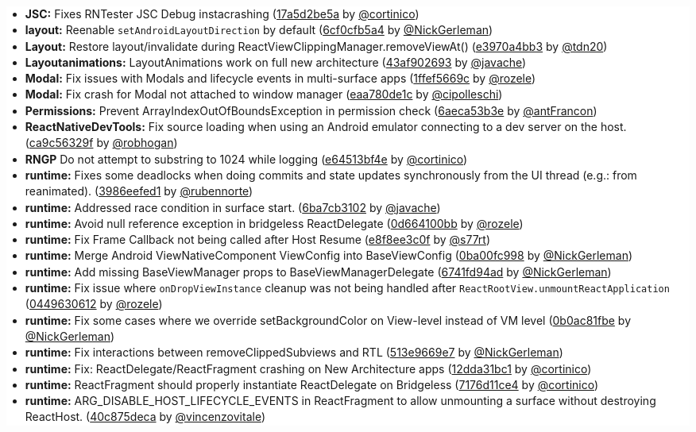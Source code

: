 - **JSC:** Fixes RNTester JSC Debug instacrashing ([17a5d2be5a](https://github.com/facebook/react-native/commit/17a5d2be5a96703ed1c76d89990a8f1e37abd4d4) by [@cortinico](https://github.com/cortinico))
- **layout:** Reenable `setAndroidLayoutDirection` by default ([6cf0cfb5a4](https://github.com/facebook/react-native/commit/6cf0cfb5a47a437b8a17b50b4c70460be15ee1cd) by [@NickGerleman](https://github.com/NickGerleman))
- **Layout:** Restore layout/invalidate during ReactViewClippingManager.removeViewAt() ([e3970a4bb3](https://github.com/facebook/react-native/commit/e3970a4bb3f39ec5652277d78d8c58c89e87dc30) by [@tdn20](https://github.com/tdn20))
- **Layoutanimations:** LayoutAnimations work on full new architecture ([43af902693](https://github.com/facebook/react-native/commit/43af902693f0befde802a7f684e26b19ec7126c8) by [@javache](https://github.com/javache))
- **Modal:** Fix issues with Modals and lifecycle events in multi-surface apps ([1ffef5669c](https://github.com/facebook/react-native/commit/1ffef5669c21f4b2c5fec6bc58a85f95518cf10e) by [@rozele](https://github.com/rozele))
- **Modal:** Fix crash for Modal not attached to window manager ([eaa780de1c](https://github.com/facebook/react-native/commit/eaa780de1c799bf35fded2914d27b1953b093340) by [@cipolleschi](https://github.com/cipolleschi))
- **Permissions:** Prevent ArrayIndexOutOfBoundsException in permission check ([6aeca53b3e](https://github.com/facebook/react-native/commit/6aeca53b3ed4530e57a31d7a5593ae16b550b985) by [@antFrancon](https://github.com/antFrancon))
- **ReactNativeDevTools:** Fix source loading when using an Android emulator connecting to a dev server on the host. ([ca9c56329f](https://github.com/facebook/react-native/commit/ca9c56329fe548b6631934afee0c9be63e1752a1) by [@robhogan](https://github.com/robhogan))
- **RNGP** Do not attempt to substring to 1024 while logging ([e64513bf4e](https://github.com/facebook/react-native/commit/e64513bf4ecce60aff5c04e3bed91b203429d12f) by [@cortinico](https://github.com/cortinico))
- **runtime:** Fixes some deadlocks when doing commits and state updates synchronously from the UI thread (e.g.: from reanimated). ([3986eefed1](https://github.com/facebook/react-native/commit/3986eefed1733f305db5410737a96b635f0159e7) by [@rubennorte](https://github.com/rubennorte))
- **runtime:** Addressed race condition in surface start. ([6ba7cb3102](https://github.com/facebook/react-native/commit/6ba7cb310273a0ecce6a168bf3aae45fb85bf955) by [@javache](https://github.com/javache))
- **runtime:** Avoid null reference exception in bridgeless ReactDelegate ([0d664100bb](https://github.com/facebook/react-native/commit/0d664100bbf608550a5c42a4e9b02c6c5bd0f5b8) by [@rozele](https://github.com/rozele))
- **runtime:** Fix Frame Callback not being called after Host Resume ([e8f8ee3c0f](https://github.com/facebook/react-native/commit/e8f8ee3c0f28b8c5751ffaef495adea0b8daf1eb) by [@s77rt](https://github.com/s77rt))
- **runtime:**  Merge Android ViewNativeComponent ViewConfig into BaseViewConfig ([0ba00fc998](https://github.com/facebook/react-native/commit/0ba00fc99891a333d3625db15d9dd832ca7eac88) by [@NickGerleman](https://github.com/NickGerleman))
- **runtime:** Add missing BaseViewManager props to BaseViewManagerDelegate ([6741fd94ad](https://github.com/facebook/react-native/commit/6741fd94ad26012938caa65a5129f0eca6f2246e) by [@NickGerleman](https://github.com/NickGerleman))
- **runtime:** Fix issue where `onDropViewInstance` cleanup was not being handled after `ReactRootView.unmountReactApplication` ([0449630612](https://github.com/facebook/react-native/commit/04496306123c46730b46accb2cd6239531e51fef) by [@rozele](https://github.com/rozele))
- **runtime:** Fix some cases where we override setBackgroundColor on View-level instead of VM level ([0b0ac81fbe](https://github.com/facebook/react-native/commit/0b0ac81fbeebf819e744b6ecc19d549aaab8406d) by [@NickGerleman](https://github.com/NickGerleman))
- **runtime:** Fix interactions between removeClippedSubviews and RTL ([513e9669e7](https://github.com/facebook/react-native/commit/513e9669e78a4bfd9b0380335c61f581343c4009) by [@NickGerleman](https://github.com/NickGerleman))
- **runtime:** Fix: ReactDelegate/ReactFragment crashing on New Architecture apps ([12dda31bc1](https://github.com/facebook/react-native/commit/12dda31bc12f4a04ec9df70d30328b1001bb2cec) by [@cortinico](https://github.com/cortinico))
- **runtime:** ReactFragment should properly instantiate ReactDelegate on Bridgeless ([7176d11ce4](https://github.com/facebook/react-native/commit/7176d11ce468ca37e9cbe8afcc1f6344c250dd0c) by [@cortinico](https://github.com/cortinico))
- **runtime:** ARG_DISABLE_HOST_LIFECYCLE_EVENTS in ReactFragment to allow unmounting a surface without destroying ReactHost. ([40c875deca](https://github.com/facebook/react-native/commit/40c875decabaa56d6dd45ce03b22e8b3931781ac) by [@vincenzovitale](https://github.com/vincenzovitale))